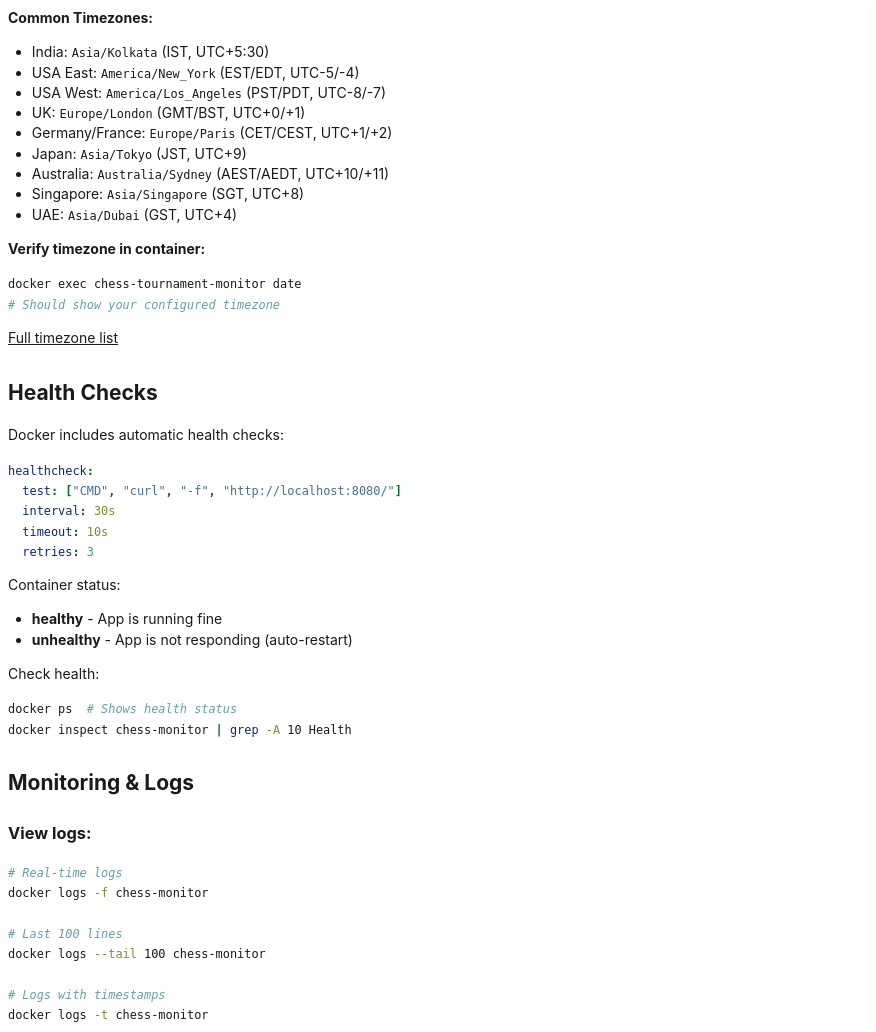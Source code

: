 **Common Timezones:**
- India: `Asia/Kolkata` (IST, UTC+5:30)
- USA East: `America/New_York` (EST/EDT, UTC-5/-4)
- USA West: `America/Los_Angeles` (PST/PDT, UTC-8/-7)
- UK: `Europe/London` (GMT/BST, UTC+0/+1)
- Germany/France: `Europe/Paris` (CET/CEST, UTC+1/+2)
- Japan: `Asia/Tokyo` (JST, UTC+9)
- Australia: `Australia/Sydney` (AEST/AEDT, UTC+10/+11)
- Singapore: `Asia/Singapore` (SGT, UTC+8)
- UAE: `Asia/Dubai` (GST, UTC+4)

**Verify timezone in container:**
```bash
docker exec chess-tournament-monitor date
# Should show your configured timezone
```

[Full timezone list](https://en.wikipedia.org/wiki/List_of_tz_database_time_zones)

## Health Checks

Docker includes automatic health checks:

```yaml
healthcheck:
  test: ["CMD", "curl", "-f", "http://localhost:8080/"]
  interval: 30s
  timeout: 10s
  retries: 3
```

Container status:
- **healthy** - App is running fine
- **unhealthy** - App is not responding (auto-restart)

Check health:
```bash
docker ps  # Shows health status
docker inspect chess-monitor | grep -A 10 Health
```

## Monitoring & Logs

### View logs:
```bash
# Real-time logs
docker logs -f chess-monitor

# Last 100 lines
docker logs --tail 100 chess-monitor

# Logs with timestamps
docker logs -t chess-monitor
```
